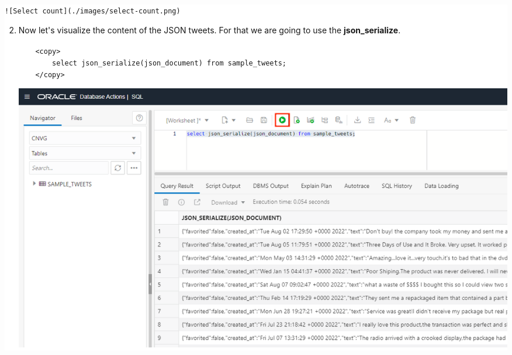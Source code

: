    ![Select count](./images/select-count.png)

2. Now let's visualize the content of the JSON tweets. For that we are going to use the **json\_serialize**.

    ```    
        <copy> 
            select json_serialize(json_document) from sample_tweets;
        </copy>
    ```

    ![Select serialize](./images/json-serialize.png)
